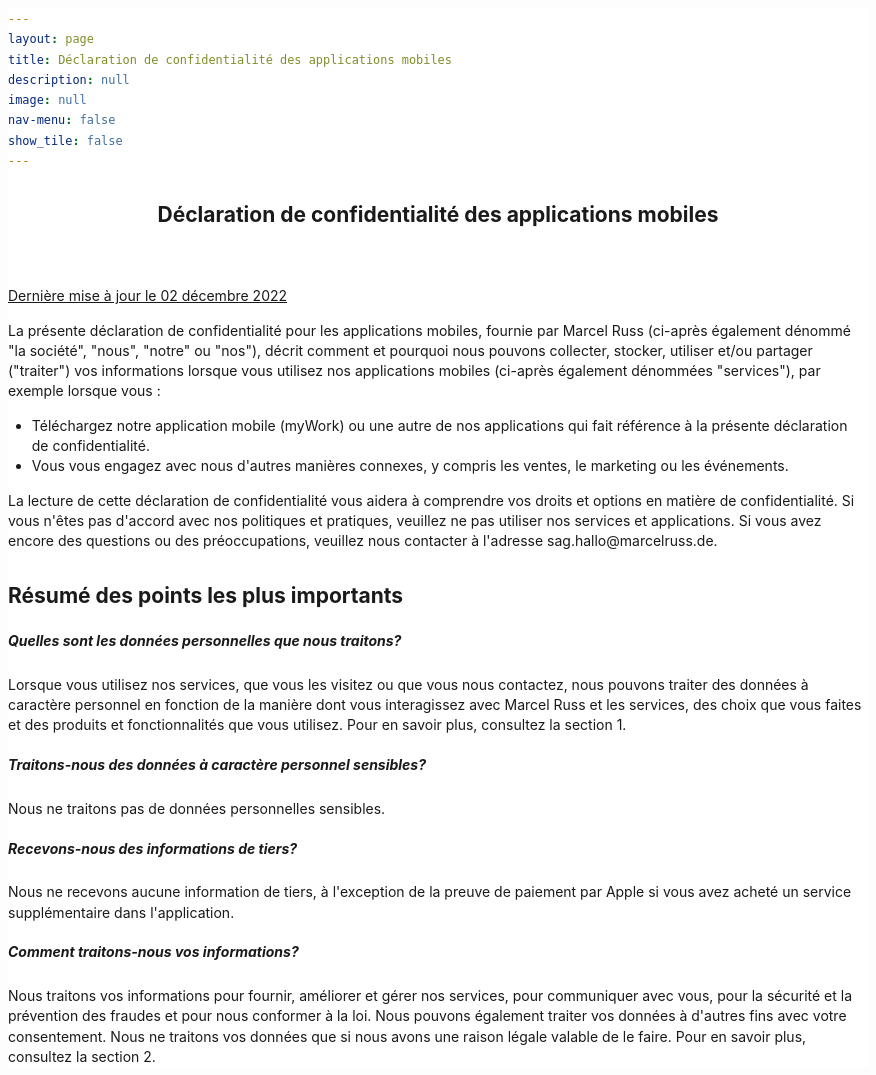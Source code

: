 ```yaml
---
layout: page
title: Déclaration de confidentialité des applications mobiles
description: null 
image: null
nav-menu: false
show_tile: false
---
```



<div id="main" class="alt">


<section id="one">
	<div class="inner">
		<header class="major">
			<h1>Déclaration de confidentialité des applications mobiles</h1>
		</header>

<p><u>Dernière mise à jour le 02 décembre 2022</u></p>
<p>La présente déclaration de confidentialité pour les applications mobiles, fournie par Marcel Russ (ci-après également dénommé "la société", "nous", "notre" ou "nos"), décrit comment et pourquoi nous pouvons collecter, stocker, utiliser et/ou partager ("traiter") vos informations lorsque vous utilisez nos applications mobiles (ci-après également dénommées "services"), par exemple lorsque vous :
<ul>
<li>Téléchargez notre application mobile (myWork) ou une autre de nos applications qui fait référence à la présente déclaration de confidentialité.</li>
<li>Vous vous engagez avec nous d'autres manières connexes, y compris les ventes, le marketing ou les événements.</li>
</ul>
La lecture de cette déclaration de confidentialité vous aidera à comprendre vos droits et options en matière de confidentialité. Si vous n'êtes pas d'accord avec nos politiques et pratiques, veuillez ne pas utiliser nos services et applications. Si vous avez encore des questions ou des préoccupations, veuillez nous contacter à l'adresse sag.hallo@marcelruss.de.</p>

<h2>Résumé des points les plus importants</h2>

<h5>Quelles sont les données personnelles que nous traitons?</h5>
<p>Lorsque vous utilisez nos services, que vous les visitez ou que vous nous contactez, nous pouvons traiter des données à caractère personnel en fonction de la manière dont vous interagissez avec Marcel Russ et les services, des choix que vous faites et des produits et fonctionnalités que vous utilisez. Pour en savoir plus, consultez la section 1.</p>

<h5>Traitons-nous des données à caractère personnel sensibles?</h5>
<p>Nous ne traitons pas de données personnelles sensibles.</p>

<h5>Recevons-nous des informations de tiers?</h5>
<p> Nous ne recevons aucune information de tiers, à l'exception de la preuve de paiement par Apple si vous avez acheté un service supplémentaire dans l'application.</p>

<h5>Comment traitons-nous vos informations?</h5>
<p>Nous traitons vos informations pour fournir, améliorer et gérer nos services, pour communiquer avec vous, pour la sécurité et la prévention des fraudes et pour nous conformer à la loi. Nous pouvons également traiter vos données à d'autres fins avec votre consentement. Nous ne traitons vos données que si nous avons une raison légale valable de le faire. Pour en savoir plus, consultez la section 2.</p>
